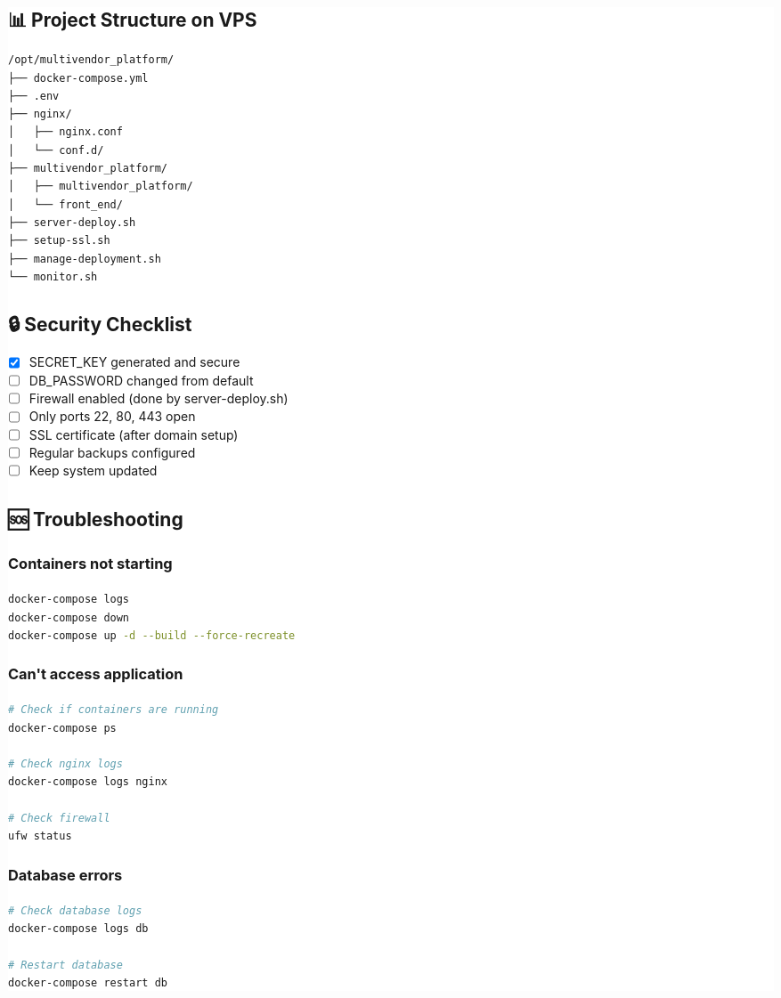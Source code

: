 ## 📊 Project Structure on VPS

```
/opt/multivendor_platform/
├── docker-compose.yml
├── .env
├── nginx/
│   ├── nginx.conf
│   └── conf.d/
├── multivendor_platform/
│   ├── multivendor_platform/
│   └── front_end/
├── server-deploy.sh
├── setup-ssl.sh
├── manage-deployment.sh
└── monitor.sh
```

## 🔒 Security Checklist

- [x] SECRET_KEY generated and secure
- [ ] DB_PASSWORD changed from default
- [ ] Firewall enabled (done by server-deploy.sh)
- [ ] Only ports 22, 80, 443 open
- [ ] SSL certificate (after domain setup)
- [ ] Regular backups configured
- [ ] Keep system updated

## 🆘 Troubleshooting

### Containers not starting
```bash
docker-compose logs
docker-compose down
docker-compose up -d --build --force-recreate
```

### Can't access application
```bash
# Check if containers are running
docker-compose ps

# Check nginx logs
docker-compose logs nginx

# Check firewall
ufw status
```

### Database errors
```bash
# Check database logs
docker-compose logs db

# Restart database
docker-compose restart db
```
